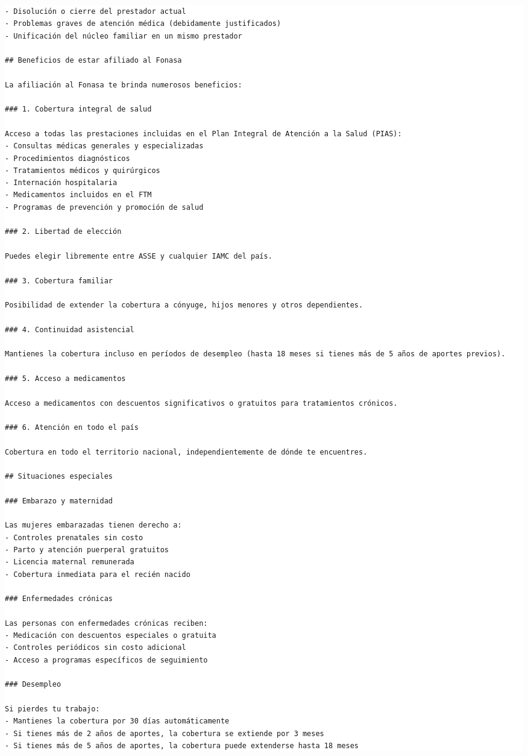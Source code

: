 ```
- Disolución o cierre del prestador actual
- Problemas graves de atención médica (debidamente justificados)
- Unificación del núcleo familiar en un mismo prestador

## Beneficios de estar afiliado al Fonasa

La afiliación al Fonasa te brinda numerosos beneficios:

### 1. Cobertura integral de salud

Acceso a todas las prestaciones incluidas en el Plan Integral de Atención a la Salud (PIAS):
- Consultas médicas generales y especializadas
- Procedimientos diagnósticos
- Tratamientos médicos y quirúrgicos
- Internación hospitalaria
- Medicamentos incluidos en el FTM
- Programas de prevención y promoción de salud

### 2. Libertad de elección

Puedes elegir libremente entre ASSE y cualquier IAMC del país.

### 3. Cobertura familiar

Posibilidad de extender la cobertura a cónyuge, hijos menores y otros dependientes.

### 4. Continuidad asistencial

Mantienes la cobertura incluso en períodos de desempleo (hasta 18 meses si tienes más de 5 años de aportes previos).

### 5. Acceso a medicamentos

Acceso a medicamentos con descuentos significativos o gratuitos para tratamientos crónicos.

### 6. Atención en todo el país

Cobertura en todo el territorio nacional, independientemente de dónde te encuentres.

## Situaciones especiales

### Embarazo y maternidad

Las mujeres embarazadas tienen derecho a:
- Controles prenatales sin costo
- Parto y atención puerperal gratuitos
- Licencia maternal remunerada
- Cobertura inmediata para el recién nacido

### Enfermedades crónicas

Las personas con enfermedades crónicas reciben:
- Medicación con descuentos especiales o gratuita
- Controles periódicos sin costo adicional
- Acceso a programas específicos de seguimiento

### Desempleo

Si pierdes tu trabajo:
- Mantienes la cobertura por 30 días automáticamente
- Si tienes más de 2 años de aportes, la cobertura se extiende por 3 meses
- Si tienes más de 5 años de aportes, la cobertura puede extenderse hasta 18 meses

```